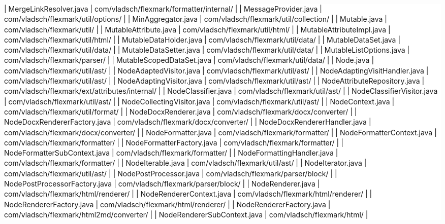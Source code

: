 | MergeLinkResolver.java                        | com/vladsch/flexmark/formatter/internal/                |
| MessageProvider.java                          | com/vladsch/flexmark/util/options/                      |
| MinAggregator.java                            | com/vladsch/flexmark/util/collection/                   |
| Mutable.java                                  | com/vladsch/flexmark/util/                              |
| MutableAttribute.java                         | com/vladsch/flexmark/util/html/                         |
| MutableAttributeImpl.java                     | com/vladsch/flexmark/util/html/                         |
| MutableDataHolder.java                        | com/vladsch/flexmark/util/data/                         |
| MutableDataSet.java                           | com/vladsch/flexmark/util/data/                         |
| MutableDataSetter.java                        | com/vladsch/flexmark/util/data/                         |
| MutableListOptions.java                       | com/vladsch/flexmark/parser/                            |
| MutableScopedDataSet.java                     | com/vladsch/flexmark/util/data/                         |
| Node.java                                     | com/vladsch/flexmark/util/ast/                          |
| NodeAdaptedVisitor.java                       | com/vladsch/flexmark/util/ast/                          |
| NodeAdaptingVisitHandler.java                 | com/vladsch/flexmark/util/ast/                          |
| NodeAdaptingVisitor.java                      | com/vladsch/flexmark/util/ast/                          |
| NodeAttributeRepository.java                  | com/vladsch/flexmark/ext/attributes/internal/           |
| NodeClassifier.java                           | com/vladsch/flexmark/util/ast/                          |
| NodeClassifierVisitor.java                    | com/vladsch/flexmark/util/ast/                          |
| NodeCollectingVisitor.java                    | com/vladsch/flexmark/util/ast/                          |
| NodeContext.java                              | com/vladsch/flexmark/util/format/                       |
| NodeDocxRenderer.java                         | com/vladsch/flexmark/docx/converter/                    |
| NodeDocxRendererFactory.java                  | com/vladsch/flexmark/docx/converter/                    |
| NodeDocxRendererHandler.java                  | com/vladsch/flexmark/docx/converter/                    |
| NodeFormatter.java                            | com/vladsch/flexmark/formatter/                         |
| NodeFormatterContext.java                     | com/vladsch/flexmark/formatter/                         |
| NodeFormatterFactory.java                     | com/vladsch/flexmark/formatter/                         |
| NodeFormatterSubContext.java                  | com/vladsch/flexmark/formatter/                         |
| NodeFormattingHandler.java                    | com/vladsch/flexmark/formatter/                         |
| NodeIterable.java                             | com/vladsch/flexmark/util/ast/                          |
| NodeIterator.java                             | com/vladsch/flexmark/util/ast/                          |
| NodePostProcessor.java                        | com/vladsch/flexmark/parser/block/                      |
| NodePostProcessorFactory.java                 | com/vladsch/flexmark/parser/block/                      |
| NodeRenderer.java                             | com/vladsch/flexmark/html/renderer/                     |
| NodeRendererContext.java                      | com/vladsch/flexmark/html/renderer/                     |
| NodeRendererFactory.java                      | com/vladsch/flexmark/html/renderer/                     |
| NodeRendererFactory.java                      | com/vladsch/flexmark/html2md/converter/                 |
| NodeRendererSubContext.java                   | com/vladsch/flexmark/html/                              |